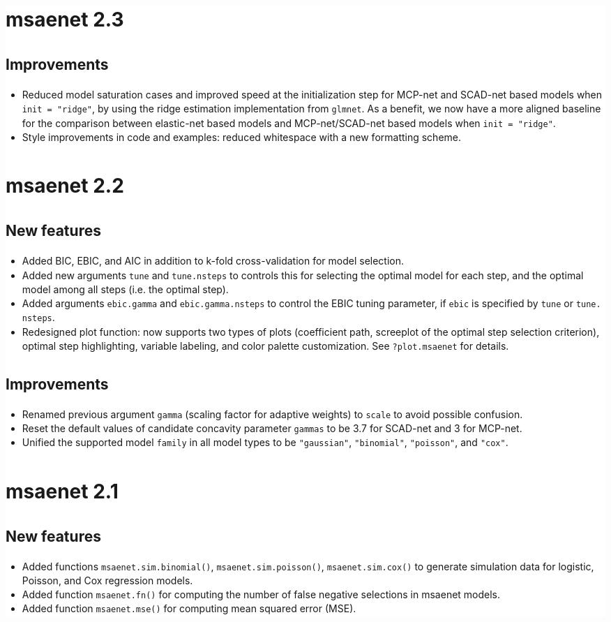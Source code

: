 # msaenet 2.3

## Improvements

- Reduced model saturation cases and improved speed at the initialization
  step for MCP-net and SCAD-net based models when `init = "ridge"`,
  by using the ridge estimation implementation from `glmnet`.
  As a benefit, we now have a more aligned baseline for the comparison
  between elastic-net based models and MCP-net/SCAD-net based models when
  `init = "ridge"`.
- Style improvements in code and examples: reduced whitespace with a
  new formatting scheme.

# msaenet 2.2

## New features

- Added BIC, EBIC, and AIC in addition to k-fold cross-validation for
  model selection.
- Added new arguments `tune` and `tune.nsteps` to controls this for
  selecting the optimal model for each step, and the optimal model
  among all steps (i.e. the optimal step).
- Added arguments `ebic.gamma` and `ebic.gamma.nsteps` to control the
  EBIC tuning parameter, if `ebic` is specified by `tune` or `tune.nsteps`.
- Redesigned plot function: now supports two types of plots
  (coefficient path, screeplot of the optimal step selection criterion),
  optimal step highlighting, variable labeling, and color palette customization.
  See `?plot.msaenet` for details.

## Improvements

- Renamed previous argument `gamma` (scaling factor for adaptive weights)
  to `scale` to avoid possible confusion.
- Reset the default values of candidate concavity parameter `gammas` to be
  3.7 for SCAD-net and 3 for MCP-net.
- Unified the supported model `family` in all model types to be
  `"gaussian"`, `"binomial"`, `"poisson"`, and `"cox"`.

# msaenet 2.1

## New features

- Added functions `msaenet.sim.binomial()`, `msaenet.sim.poisson()`,
  `msaenet.sim.cox()` to generate simulation data for logistic, Poisson,
  and Cox regression models.
- Added function `msaenet.fn()` for computing the number of false negative
  selections in msaenet models.
- Added function `msaenet.mse()` for computing mean squared error (MSE).
